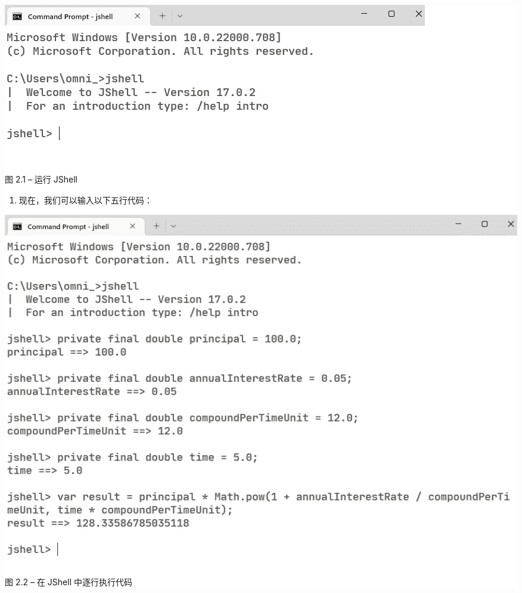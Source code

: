 ![图 2.1 – 运行 JShell](img/Figure_2.1_B19088.jpg)

图 2.1 – 运行 JShell

1.  现在，我们可以输入以下五行代码：

![图 2.2 – 在 JShell 中逐行执行代码](img/Figure_2.2_B19088.jpg)

图 2.2 – 在 JShell 中逐行执行代码
